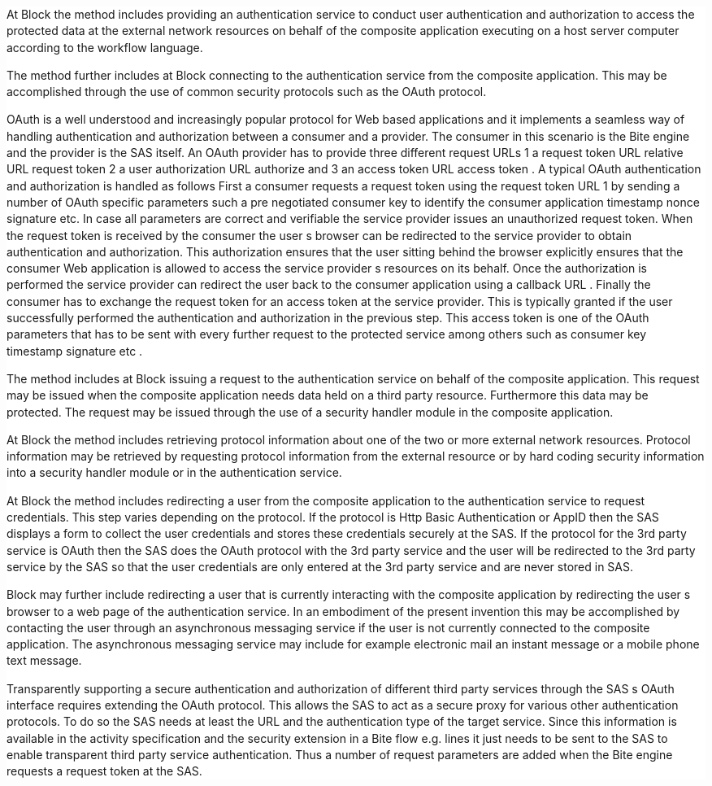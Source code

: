At Block the method includes providing an authentication service to conduct user authentication and authorization to access the protected data at the external network resources on behalf of the composite application executing on a host server computer according to the workflow language.

The method further includes at Block connecting to the authentication service from the composite application. This may be accomplished through the use of common security protocols such as the OAuth protocol.

OAuth is a well understood and increasingly popular protocol for Web based applications and it implements a seamless way of handling authentication and authorization between a consumer and a provider. The consumer in this scenario is the Bite engine and the provider is the SAS itself. An OAuth provider has to provide three different request URLs 1 a request token URL relative URL request token 2 a user authorization URL authorize and 3 an access token URL access token . A typical OAuth authentication and authorization is handled as follows First a consumer requests a request token using the request token URL 1 by sending a number of OAuth specific parameters such a pre negotiated consumer key to identify the consumer application timestamp nonce signature etc. In case all parameters are correct and verifiable the service provider issues an unauthorized request token. When the request token is received by the consumer the user s browser can be redirected to the service provider to obtain authentication and authorization. This authorization ensures that the user sitting behind the browser explicitly ensures that the consumer Web application is allowed to access the service provider s resources on its behalf. Once the authorization is performed the service provider can redirect the user back to the consumer application using a callback URL . Finally the consumer has to exchange the request token for an access token at the service provider. This is typically granted if the user successfully performed the authentication and authorization in the previous step. This access token is one of the OAuth parameters that has to be sent with every further request to the protected service among others such as consumer key timestamp signature etc .

The method includes at Block issuing a request to the authentication service on behalf of the composite application. This request may be issued when the composite application needs data held on a third party resource. Furthermore this data may be protected. The request may be issued through the use of a security handler module in the composite application.

At Block the method includes retrieving protocol information about one of the two or more external network resources. Protocol information may be retrieved by requesting protocol information from the external resource or by hard coding security information into a security handler module or in the authentication service.

At Block the method includes redirecting a user from the composite application to the authentication service to request credentials. This step varies depending on the protocol. If the protocol is Http Basic Authentication or AppID then the SAS displays a form to collect the user credentials and stores these credentials securely at the SAS. If the protocol for the 3rd party service is OAuth then the SAS does the OAuth protocol with the 3rd party service and the user will be redirected to the 3rd party service by the SAS so that the user credentials are only entered at the 3rd party service and are never stored in SAS.

Block may further include redirecting a user that is currently interacting with the composite application by redirecting the user s browser to a web page of the authentication service. In an embodiment of the present invention this may be accomplished by contacting the user through an asynchronous messaging service if the user is not currently connected to the composite application. The asynchronous messaging service may include for example electronic mail an instant message or a mobile phone text message.

Transparently supporting a secure authentication and authorization of different third party services through the SAS s OAuth interface requires extending the OAuth protocol. This allows the SAS to act as a secure proxy for various other authentication protocols. To do so the SAS needs at least the URL and the authentication type of the target service. Since this information is available in the activity specification and the security extension in a Bite flow e.g. lines it just needs to be sent to the SAS to enable transparent third party service authentication. Thus a number of request parameters are added when the Bite engine requests a request token at the SAS.
